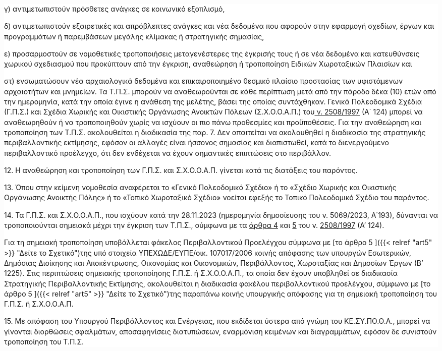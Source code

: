 γ) αντιμετωπιστούν πρόσθετες ανάγκες σε κοινωνικό εξοπλισμό,

δ) αντιμετωπιστούν εξαιρετικές και απρόβλεπτες ανάγκες και νέα δεδομένα που αφορούν στην εφαρμογή σχεδίων, έργων και προγραμμάτων ή παρεμβάσεων μεγάλης κλίμακας ή στρατηγικής σημασίας,

ε) προσαρμοστούν σε νομοθετικές τροποποιήσεις μεταγενέστερες της έγκρισής τους ή σε νέα δεδομένα και κατευθύνσεις χωρικού σχεδιασμού που προκύπτουν από την έγκριση, αναθεώρηση ή τροποποίηση Ειδικών Χωροταξικών Πλαισίων και

στ) ενσωματώσουν νέα αρχαιολογικά δεδομένα και επικαιροποιημένο θεσμικό πλαίσιο προστασίας των υφιστάμενων αρχαιοτήτων και μνημείων. Τα Τ.Π.Σ. μπορούν να αναθεωρούνται σε κάθε περίπτωση μετά από την πάροδο δέκα (10) ετών από την ημερομηνία, κατά την οποία έγινε η ανάθεση της μελέτης, βάσει της οποίας συντάχθηκαν. Γενικά Πολεοδομικά Σχέδια (Γ.Π.Σ.) και Σχέδια Χωρικής και Οικιστικής Οργάνωσης Ανοικτών Πόλεων (Σ.Χ.Ο.Ο.Α.Π.) του<a href="https://ia37rg02wpsa01.blob.core.windows.net/fek/01/1997/19970100124.pdf" title="Δείτε το Σχετικό"> ν. 2508/1997</a> (Α΄ 124) μπορεί να αναθεωρηθούν ή να τροποποιηθούν χωρίς να ισχύουν οι πιο πάνω προθεσμίες και προϋποθέσεις. Για την αναθεώρηση και τροποποίηση των Τ.Π.Σ. ακολουθείται η διαδικασία της παρ. 7. Δεν απαιτείται να ακολουθηθεί η διαδικασία της στρατηγικής περιβαλλοντικής εκτίμησης, εφόσον οι αλλαγές είναι ήσσονος σημασίας και διαπιστωθεί, κατά το διενεργούμενο περιβαλλοντικό προέλεγχο, ότι δεν ενδέχεται να έχουν σημαντικές επιπτώσεις στο περιβάλλον.

12\. Η αναθεώρηση και τροποποίηση των Γ.Π.Σ. και Σ.Χ.Ο.Ο.Α.Π. γίνεται κατά τις διατάξεις του παρόντος.

13\. Όπου στην κείμενη νομοθεσία αναφέρεται το «Γενικό Πολεοδομικό Σχέδιο» ή το «Σχέδιο Χωρικής και Οικιστικής Οργάνωσης Ανοικτής Πόλης» ή το «Τοπικό Χωροταξικό Σχέδιο» νοείται εφεξής το Τοπικό Πολεοδομικό Σχέδιο του παρόντος.

14\. Τα Γ.Π.Σ. και Σ.Χ.Ο.Ο.Α.Π., που ισχύουν κατά την 28.11.2023 (ημερομηνία δημοσίευσης του ν. 5069/2023, Α΄193), δύνανται να τροποποιούνται σημειακά μέχρι την έγκριση των Τ.Π.Σ., σύμφωνα με τα [άρθρα 4](about:blank) και [5](about:blank) του ν. [2508/1997](about:blank) (Α’ 124).

Για τη σημειακή τροποποίηση υποβάλλεται φάκελος Περιβαλλοντικού Προελέγχου σύμφωνα με [το άρθρο 5 ]({{< relref "art5" >}} "Δείτε το Σχετικό")της υπό στοιχεία ΥΠΕΧΩΔΕ/ΕΥΠΕ/οικ. 107017/2006 κοινής απόφασης των υπουργών Εσωτερικών, Δημόσιας Διοίκησης και Αποκέντρωσης, Οικονομίας και Οικονομικών, Περιβάλλοντος, Χωροταξίας και Δημοσίων Έργων (Β’ 1225). Στις περιπτώσεις σημειακής τροποποίησης Γ.Π.Σ. ή Σ.Χ.Ο.Ο.Α.Π., τα οποία δεν έχουν υποβληθεί σε διαδικασία Στρατηγικής Περιβαλλοντικής Εκτίμησης, ακολουθείται η διαδικασία φακέλου περιβαλλοντικού προελέγχου, σύμφωνα με [το άρθρο 5 ]({{< relref "art5" >}} "Δείτε το Σχετικό")της παραπάνω κοινής υπουργικής απόφασης για τη σημειακή τροποποίηση του Γ.Π.Σ. ή Σ.Χ.Ο.Ο.Α.Π.

15\. Με απόφαση του Υπουργού Περιβάλλοντος και Ενέργειας, που εκδίδεται ύστερα από γνώμη του ΚΕ.ΣΥ.ΠΟ.Θ.Α., μπορεί να γίνονται διορθώσεις σφαλμάτων, αποσαφηνίσεις διατυπώσεων, εναρμόνιση κειμένων και διαγραμμάτων, εφόσον δε συνιστούν τροποποίηση του Τ.Π.Σ.


